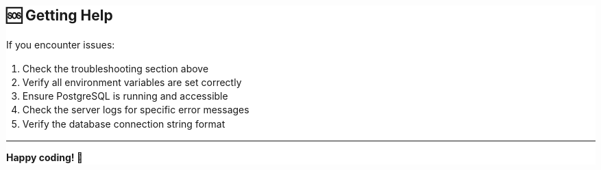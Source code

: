 ## 🆘 Getting Help

If you encounter issues:

1. Check the troubleshooting section above
2. Verify all environment variables are set correctly
3. Ensure PostgreSQL is running and accessible
4. Check the server logs for specific error messages
5. Verify the database connection string format

---

**Happy coding! 🚀**
